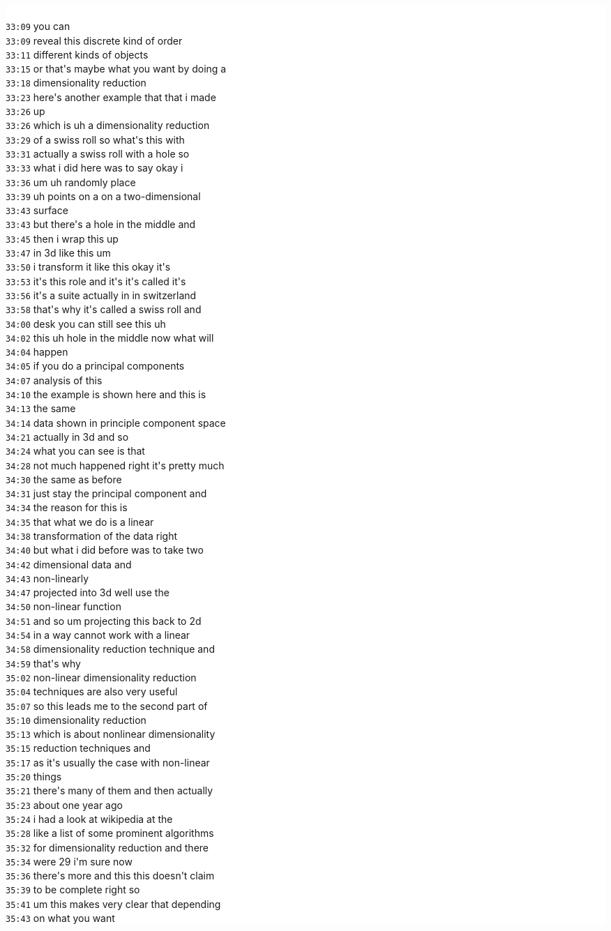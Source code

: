 <br>`33:09` you can
<br>`33:09` reveal this discrete kind of order
<br>`33:11` different kinds of objects
<br>`33:15` or that's maybe what you want by doing a
<br>`33:18` dimensionality reduction
<br>`33:23` here's another example that that i made
<br>`33:26` up
<br>`33:26` which is uh a dimensionality reduction
<br>`33:29` of a swiss roll so what's this with
<br>`33:31` actually a swiss roll with a hole so
<br>`33:33` what i did here was to say okay i
<br>`33:36` um uh randomly place
<br>`33:39` uh points on a on a two-dimensional
<br>`33:43` surface
<br>`33:43` but there's a hole in the middle and
<br>`33:45` then i wrap this up
<br>`33:47` in 3d like this um
<br>`33:50` i transform it like this okay it's
<br>`33:53` it's this role and it's it's called it's
<br>`33:56` it's a suite actually in in switzerland
<br>`33:58` that's why it's called a swiss roll and
<br>`34:00` desk you can still see this uh
<br>`34:02` this uh hole in the middle now what will
<br>`34:04` happen
<br>`34:05` if you do a principal components
<br>`34:07` analysis of this
<br>`34:10` the example is shown here and this is
<br>`34:13` the same
<br>`34:14` data shown in principle component space
<br>`34:21` actually in 3d and so
<br>`34:24` what you can see is that
<br>`34:28` not much happened right it's pretty much
<br>`34:30` the same as before
<br>`34:31` just stay the principal component and
<br>`34:34` the reason for this is
<br>`34:35` that what we do is a linear
<br>`34:38` transformation of the data right
<br>`34:40` but what i did before was to take two
<br>`34:42` dimensional data and
<br>`34:43` non-linearly
<br>`34:47` projected into 3d well use the
<br>`34:50` non-linear function
<br>`34:51` and so um projecting this back to 2d
<br>`34:54` in a way cannot work with a linear
<br>`34:58` dimensionality reduction technique and
<br>`34:59` that's why
<br>`35:02` non-linear dimensionality reduction
<br>`35:04` techniques are also very useful
<br>`35:07` so this leads me to the second part of
<br>`35:10` dimensionality reduction
<br>`35:13` which is about nonlinear dimensionality
<br>`35:15` reduction techniques and
<br>`35:17` as it's usually the case with non-linear
<br>`35:20` things
<br>`35:21` there's many of them and then actually
<br>`35:23` about one year ago
<br>`35:24` i had a look at wikipedia at the
<br>`35:28` like a list of some prominent algorithms
<br>`35:32` for dimensionality reduction and there
<br>`35:34` were 29 i'm sure now
<br>`35:36` there's more and this this doesn't claim
<br>`35:39` to be complete right so
<br>`35:41` um this makes very clear that depending
<br>`35:43` on what you want